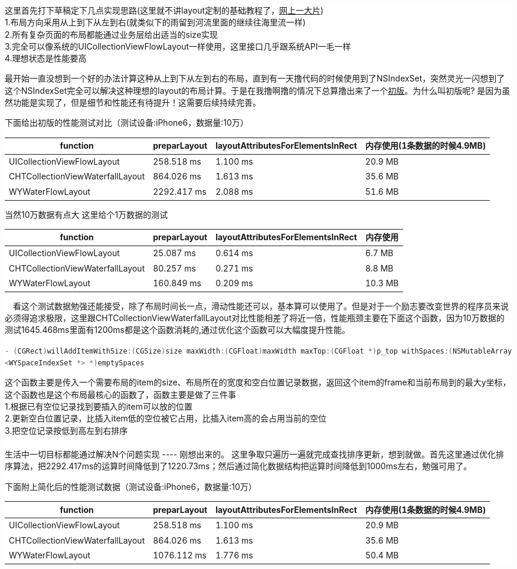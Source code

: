 这里首先打下草稿定下几点实现思路(这里就不讲layout定制的基础教程了，[网上一大片](http://www.jianshu.com/p/a2b2e2af9907))    
1.布局方向采用从上到下从左到右(就类似下的雨留到河流里面的继续往海里流一样)    
2.所有复杂页面的布局都能通过业务层给出适当的size实现    
3.完全可以像系统的UICollectionViewFlowLayout一样使用，这里接口几乎跟系统API一毛一样    
4.理想状态是性能要高    


最开始一直没想到一个好的办法计算这种从上到下从左到右的布局，直到有一天撸代码的时候使用到了NSIndexSet，突然灵光一闪想到了这个NSIndexSet完全可以解决这种理想的layout的布局计算。于是在我撸啊撸的情况下总算撸出来了一个[初版](初版.zip)。为什么叫初版呢? 是因为虽然功能是实现了，但是细节和性能还有待提升！这需要后续持续完善。    

下面给出初版的性能测试对比（测试设备:iPhone6，数据量:10万）    

| function                         | preparLayout | layoutAttributesForElementsInRect | 内存使用(1条数据的时候4.9MB) |
| -------------------------------- | ------------ | --------------------------------- | ------------------ |
| UICollectionViewFlowLayout       | 258.518 ms   | 1.100 ms                          | 20.9 MB            |
| CHTCollectionViewWaterfallLayout | 864.026 ms   | 1.613 ms                          | 35.6 MB            |
| WYWaterFlowLayout                | 2292.417 ms  | 2.088 ms                          | 51.6 MB            |

当然10万数据有点大  这里给个1万数据的测试    

| function                         | preparLayout | layoutAttributesForElementsInRect | 内存使用    |
| -------------------------------- | ------------ | --------------------------------- | ------- |
| UICollectionViewFlowLayout       | 25.087 ms    | 0.614 ms                          | 6.7 MB  |
| CHTCollectionViewWaterfallLayout | 80.257 ms    | 0.271 ms                          | 8.8 MB  |
| WYWaterFlowLayout                | 160.849 ms   | 0.209 ms                          | 10.3 MB |

&emsp;看这个测试数据勉强还能接受，除了布局时间长一点，滑动性能还可以，基本算可以使用了。但是对于一个励志要改变世界的程序员来说必须得追求极限，这里跟CHTCollectionViewWaterfallLayout对比性能相差了将近一倍，性能瓶颈主要在下面这个函数，因为10万数据的测试1645.468ms里面有1200ms都是这个函数消耗的,通过优化这个函数可以大幅度提升性能。    
```Objective-C     
- (CGRect)willAddItemWithSize:(CGSize)size maxWidth:(CGFloat)maxWidth maxTop:(CGFloat *)p_top withSpaces:(NSMutableArray<WYSpaceIndexSet *> *)emptySpaces
```

这个函数主要是传入一个需要布局的item的size、布局所在的宽度和空白位置记录数据，返回这个item的frame和当前布局到的最大y坐标，这个函数也是这个布局最核心的函数了，函数主要是做了三件事    
1.根据已有空位记录找到要插入的item可以放的位置    
2.更新空白位置记录，比插入item低的空位被它占用，比插入item高的会占用当前的空位    
3.把空位记录按低到高左到右排序    
​    
生活中一切目标都能通过解决N个问题实现  ----  刚想出来的。
这里争取只遍历一遍就完成查找排序更新，想到就做。首先这里通过优化排序算法，把2292.417ms的运算时间降低到了1220.73ms；然后通过简化数据结构把运算时间降低到1000ms左右，勉强可用了。

下面附上简化后的性能测试数据（测试设备:iPhone6，数据量:10万）    

| function                         | preparLayout | layoutAttributesForElementsInRect | 内存使用(1条数据的时候4.9MB) |
| -------------------------------- | ------------ | --------------------------------- | ------------------ |
| UICollectionViewFlowLayout       | 258.518 ms   | 1.100 ms                          | 20.9 MB            |
| CHTCollectionViewWaterfallLayout | 864.026 ms   | 1.613 ms                          | 35.6 MB            |
| WYWaterFlowLayout                | 1076.112 ms  | 1.776 ms                          | 50.4 MB            |

